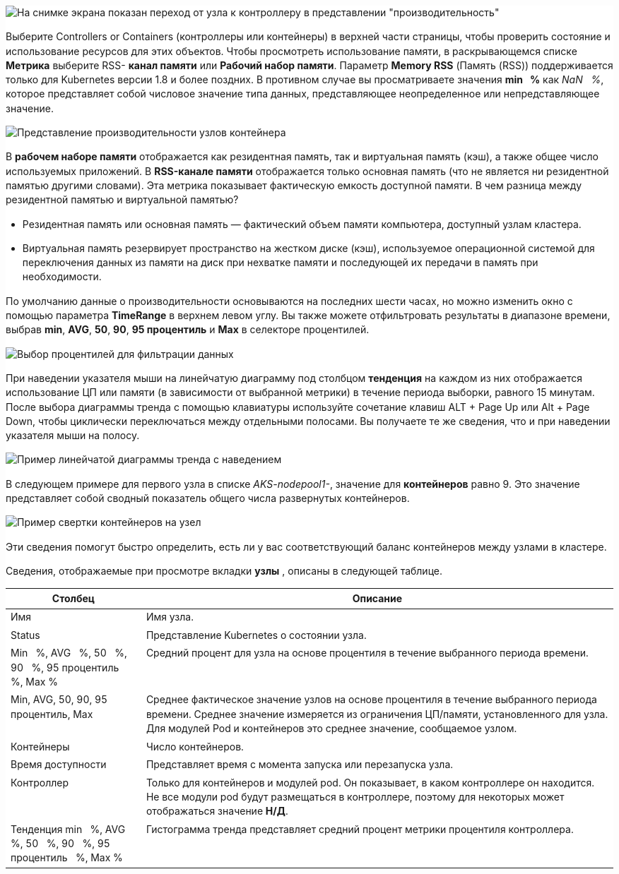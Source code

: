 ![На снимке экрана показан переход от узла к контроллеру в представлении "производительность"](./media/container-insights-analyze/drill-down-node-controller.png)

Выберите Controllers or Containers (контроллеры или контейнеры) в верхней части страницы, чтобы проверить состояние и использование ресурсов для этих объектов. Чтобы просмотреть использование памяти, в раскрывающемся списке **Метрика** выберите RSS- **канал памяти** или **Рабочий набор памяти**. Параметр **Memory RSS** (Память (RSS)) поддерживается только для Kubernetes версии 1.8 и более поздних. В противном случае вы просматриваете значения **min &nbsp; %** как *NaN &nbsp; %*, которое представляет собой числовое значение типа данных, представляющее неопределенное или непредставляющее значение.

![Представление производительности узлов контейнера](./media/container-insights-analyze/containers-node-metric-dropdown.png)

В **рабочем наборе памяти** отображается как резидентная память, так и виртуальная память (кэш), а также общее число используемых приложений. В **RSS-канале памяти** отображается только основная память (что не является ни резидентной памятью другими словами). Эта метрика показывает фактическую емкость доступной памяти. В чем разница между резидентной памятью и виртуальной памятью?

- Резидентная память или основная память — фактический объем памяти компьютера, доступный узлам кластера.

- Виртуальная память резервирует пространство на жестком диске (кэш), используемое операционной системой для переключения данных из памяти на диск при нехватке памяти и последующей их передачи в память при необходимости.

По умолчанию данные о производительности основываются на последних шести часах, но можно изменить окно с помощью параметра **TimeRange** в верхнем левом углу. Вы также можете отфильтровать результаты в диапазоне времени, выбрав **min**, **AVG**, **50**, **90**, **95 процентиль** и **Max** в селекторе процентилей.

![Выбор процентилей для фильтрации данных](./media/container-insights-analyze/containers-metric-percentile-filter.png)

При наведении указателя мыши на линейчатую диаграмму под столбцом **тенденция** на каждом из них отображается использование ЦП или памяти (в зависимости от выбранной метрики) в течение периода выборки, равного 15 минутам. После выбора диаграммы тренда с помощью клавиатуры используйте сочетание клавиш ALT + Page Up или Alt + Page Down, чтобы циклически переключаться между отдельными полосами. Вы получаете те же сведения, что и при наведении указателя мыши на полосу.

![Пример линейчатой диаграммы тренда с наведением](./media/container-insights-analyze/containers-metric-trend-bar-01.png)

В следующем примере для первого узла в списке *AKS-nodepool1-*, значение для **контейнеров** равно 9. Это значение представляет собой сводный показатель общего числа развернутых контейнеров.

![Пример свертки контейнеров на узел](./media/container-insights-analyze/containers-nodes-containerstotal.png)

Эти сведения помогут быстро определить, есть ли у вас соответствующий баланс контейнеров между узлами в кластере.

Сведения, отображаемые при просмотре вкладки **узлы** , описаны в следующей таблице.

| Столбец | Описание |
|--------|-------------|
| Имя | Имя узла. |
| Status | Представление Kubernetes о состоянии узла. |
| Min &nbsp; %, AVG &nbsp; %, 50 &nbsp; %, 90 &nbsp; %, 95 процентиль &nbsp; %, Max&nbsp;%  | Средний процент для узла на основе процентиля в течение выбранного периода времени. |
| Min, AVG, 50, 90, 95 процентиль, Max | Среднее фактическое значение узлов на основе процентиля в течение выбранного периода времени. Среднее значение измеряется из ограничения ЦП/памяти, установленного для узла. Для модулей Pod и контейнеров это среднее значение, сообщаемое узлом. |
| Контейнеры | Число контейнеров. |
| Время доступности | Представляет время с момента запуска или перезапуска узла. |
| Контроллер | Только для контейнеров и модулей pod. Он показывает, в каком контроллере он находится. Не все модули pod будут размещаться в контроллере, поэтому для некоторых может отображаться значение **Н/Д**. |
| Тенденция min &nbsp; %, AVG &nbsp; %, 50 &nbsp; %, 90 &nbsp; %, 95 процентиль &nbsp; %, Max&nbsp;% | Гистограмма тренда представляет средний процент метрики процентиля контроллера. |
